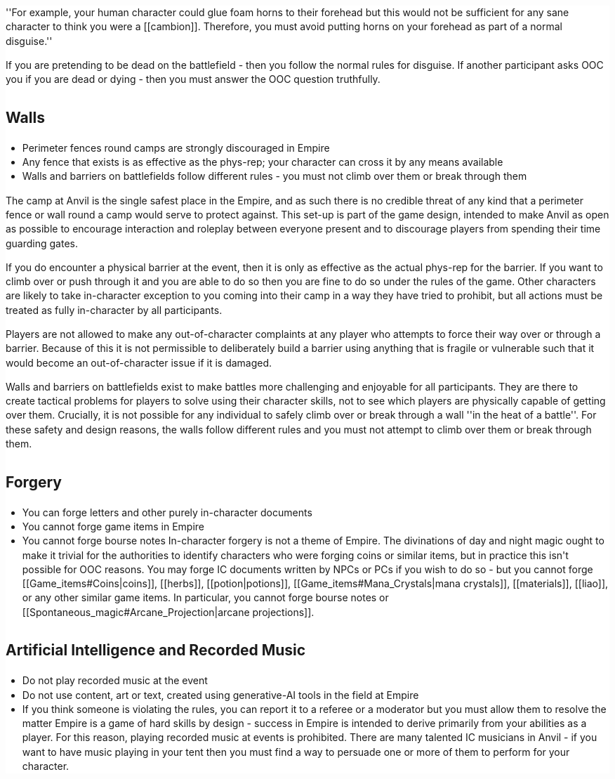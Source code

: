''For example, your human character could glue foam horns to their forehead but this would not be sufficient for any sane character to think you were a [[cambion]]. Therefore, you must avoid putting horns on your forehead as part of a normal disguise.''

If you are pretending to be dead on the battlefield - then you follow the normal rules for disguise. If another participant asks OOC you if you are dead or dying - then you must answer the OOC question truthfully.

## Walls
* Perimeter fences round camps are strongly discouraged in Empire
* Any fence that exists is as effective as the phys-rep; your character can cross it by any means available
* Walls and barriers on battlefields follow different rules - you must not climb over them or break through them

The camp at Anvil is the single safest place in the Empire, and as such there is no credible threat of any kind that a perimeter fence or wall round a camp would serve to protect against. This set-up is part of the game design, intended to make Anvil as open as possible to encourage interaction and roleplay between everyone present and to discourage players from spending their time guarding gates.

If you do encounter a physical barrier at the event, then it is only as effective as the actual phys-rep for the barrier. If you want to climb over or push through it and you are able to do so then you are fine to do so under the rules of the game. Other characters are likely to take in-character exception to you coming into their camp in a way they have tried to prohibit, but all actions must be treated as fully in-character by all participants.

Players are not allowed to make any out-of-character complaints at any player who attempts to force their way over or through a barrier. Because of this it is not permissible to deliberately build a barrier using anything that is fragile or vulnerable such that it would become an out-of-character issue if it is damaged.

Walls and barriers on battlefields exist to make battles more challenging and enjoyable for all participants. They are there to create tactical problems for players to solve using their character skills, not to see which players are physically capable of getting over them. Crucially, it is not possible for any individual to safely climb over or break through a wall ''in the heat of a battle''. For these safety and design reasons, the walls follow different rules and you must not attempt to climb over them or break through them.

## Forgery
* You can forge letters and other purely in-character documents
* You cannot forge game items in Empire
* You cannot forge bourse notes
In-character forgery is not a theme of Empire. The divinations of day and night magic ought to make it trivial for the authorities to identify characters who were forging coins or similar items, but in practice this isn't possible for OOC reasons. You may forge IC documents written by NPCs or PCs if you wish to do so - but you cannot forge [[Game_items#Coins|coins]], [[herbs]], [[potion|potions]], [[Game_items#Mana_Crystals|mana crystals]], [[materials]], [[liao]], or any other similar game items. In particular, you cannot forge bourse notes or [[Spontaneous_magic#Arcane_Projection|arcane projections]].

## Artificial Intelligence and Recorded Music
* Do not play recorded music at the event 
* Do not use content, art or text, created using generative-AI tools in the field at Empire
* If you think someone is violating the rules, you can report it to a referee or a moderator but you must allow them to resolve the matter
Empire is a game of hard skills by design - success in Empire is intended to derive primarily from your abilities as a player. For this reason, playing recorded music at events is prohibited. There are many talented IC musicians in Anvil - if you want to have music playing in your tent then you must find a way to persuade one or more of them to perform for your character. 
